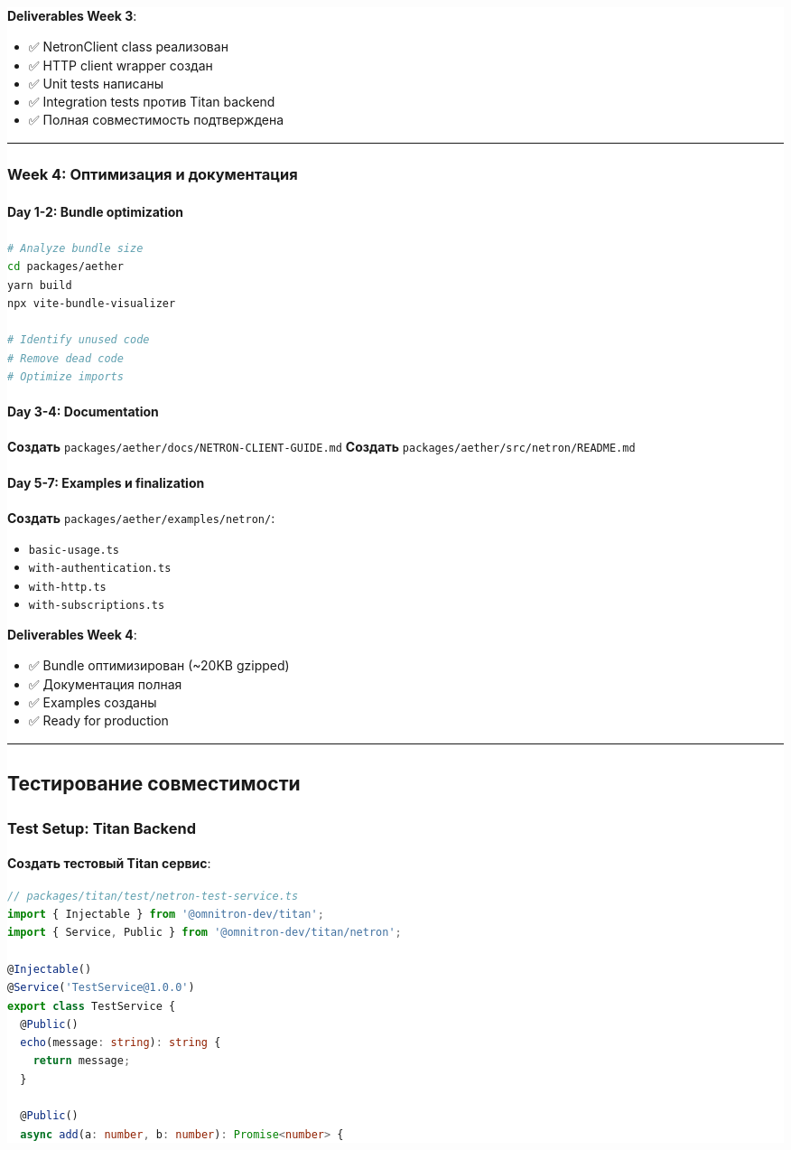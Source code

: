 **Deliverables Week 3**:
- ✅ NetronClient class реализован
- ✅ HTTP client wrapper создан
- ✅ Unit tests написаны
- ✅ Integration tests против Titan backend
- ✅ Полная совместимость подтверждена

---

### Week 4: Оптимизация и документация

#### Day 1-2: Bundle optimization

```bash
# Analyze bundle size
cd packages/aether
yarn build
npx vite-bundle-visualizer

# Identify unused code
# Remove dead code
# Optimize imports
```

#### Day 3-4: Documentation

**Создать** `packages/aether/docs/NETRON-CLIENT-GUIDE.md`
**Создать** `packages/aether/src/netron/README.md`

#### Day 5-7: Examples и finalization

**Создать** `packages/aether/examples/netron/`:
- `basic-usage.ts`
- `with-authentication.ts`
- `with-http.ts`
- `with-subscriptions.ts`

**Deliverables Week 4**:
- ✅ Bundle оптимизирован (~20KB gzipped)
- ✅ Документация полная
- ✅ Examples созданы
- ✅ Ready for production

---

## Тестирование совместимости

### Test Setup: Titan Backend

**Создать тестовый Titan сервис**:

```typescript
// packages/titan/test/netron-test-service.ts
import { Injectable } from '@omnitron-dev/titan';
import { Service, Public } from '@omnitron-dev/titan/netron';

@Injectable()
@Service('TestService@1.0.0')
export class TestService {
  @Public()
  echo(message: string): string {
    return message;
  }

  @Public()
  async add(a: number, b: number): Promise<number> {
```
